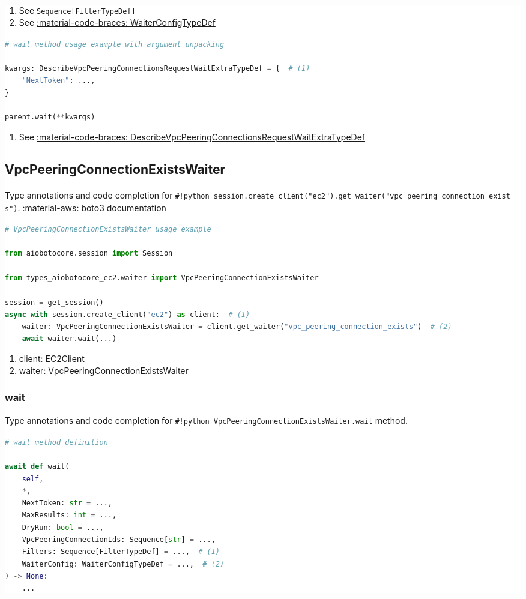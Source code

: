 1. See `Sequence[FilterTypeDef]`
2. See [:material-code-braces: WaiterConfigTypeDef](./type_defs.md#waiterconfigtypedef)


```python
# wait method usage example with argument unpacking

kwargs: DescribeVpcPeeringConnectionsRequestWaitExtraTypeDef = {  # (1)
    "NextToken": ...,
}

parent.wait(**kwargs)
```

1. See [:material-code-braces: DescribeVpcPeeringConnectionsRequestWaitExtraTypeDef](./type_defs.md#describevpcpeeringconnectionsrequestwaitextratypedef)
## VpcPeeringConnectionExistsWaiter

Type annotations and code completion for `#!python session.create_client("ec2").get_waiter("vpc_peering_connection_exists")`.
[:material-aws: boto3 documentation](https://boto3.amazonaws.com/v1/documentation/api/latest/reference/services/ec2/waiter/VpcPeeringConnectionExists.html#EC2.Waiter.VpcPeeringConnectionExists)

```python
# VpcPeeringConnectionExistsWaiter usage example

from aiobotocore.session import Session

from types_aiobotocore_ec2.waiter import VpcPeeringConnectionExistsWaiter

session = get_session()
async with session.create_client("ec2") as client:  # (1)
    waiter: VpcPeeringConnectionExistsWaiter = client.get_waiter("vpc_peering_connection_exists")  # (2)
    await waiter.wait(...)
```

1. client: [EC2Client](./client.md)
2. waiter: [VpcPeeringConnectionExistsWaiter](./waiters.md#vpcpeeringconnectionexistswaiter)


### wait

Type annotations and code completion for `#!python VpcPeeringConnectionExistsWaiter.wait` method.

```python
# wait method definition

await def wait(
    self,
    *,
    NextToken: str = ...,
    MaxResults: int = ...,
    DryRun: bool = ...,
    VpcPeeringConnectionIds: Sequence[str] = ...,
    Filters: Sequence[FilterTypeDef] = ...,  # (1)
    WaiterConfig: WaiterConfigTypeDef = ...,  # (2)
) -> None:
    ...
```
